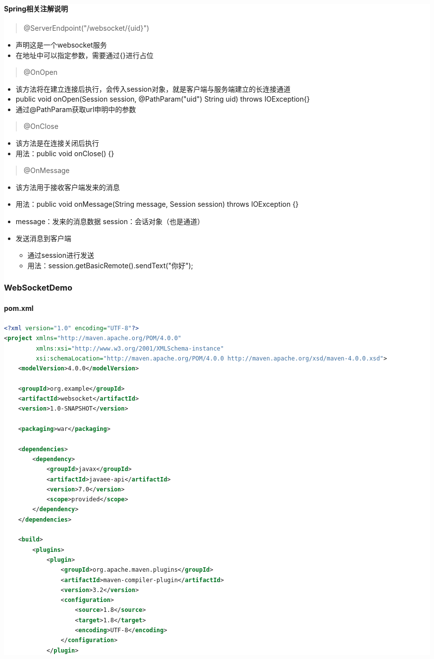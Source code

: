 #### Spring相关注解说明

>   @ServerEndpoint("/websocket/{uid}")

-   声明这是一个websocket服务
-   在地址中可以指定参数，需要通过{}进行占位

>    @OnOpen

-   该方法将在建立连接后执行，会传入session对象，就是客户端与服务端建立的长连接通道
-   public void onOpen(Session session, @PathParam("uid") String uid) throws IOException{}
-   通过@PathParam获取url申明中的参数

>   @OnClose

-   该方法是在连接关闭后执行
-   用法：public void onClose() {}

>    @OnMessage

-   该方法用于接收客户端发来的消息
-   用法：public void onMessage(String message, Session session) throws IOException {}
-   message：发来的消息数据
    session：会话对象（也是通道）

-   发送消息到客户端
    -   通过session进行发送
    -   用法：session.getBasicRemote().sendText("你好");

### WebSocketDemo

#### pom.xml

```xml
<?xml version="1.0" encoding="UTF-8"?>
<project xmlns="http://maven.apache.org/POM/4.0.0"
         xmlns:xsi="http://www.w3.org/2001/XMLSchema-instance"
         xsi:schemaLocation="http://maven.apache.org/POM/4.0.0 http://maven.apache.org/xsd/maven-4.0.0.xsd">
    <modelVersion>4.0.0</modelVersion>

    <groupId>org.example</groupId>
    <artifactId>websocket</artifactId>
    <version>1.0-SNAPSHOT</version>

    <packaging>war</packaging>

    <dependencies>
        <dependency>
            <groupId>javax</groupId>
            <artifactId>javaee-api</artifactId>
            <version>7.0</version>
            <scope>provided</scope>
        </dependency>
    </dependencies>

    <build>
        <plugins>
            <plugin>
                <groupId>org.apache.maven.plugins</groupId>
                <artifactId>maven-compiler-plugin</artifactId>
                <version>3.2</version>
                <configuration>
                    <source>1.8</source>
                    <target>1.8</target>
                    <encoding>UTF-8</encoding>
                </configuration>
            </plugin>
```